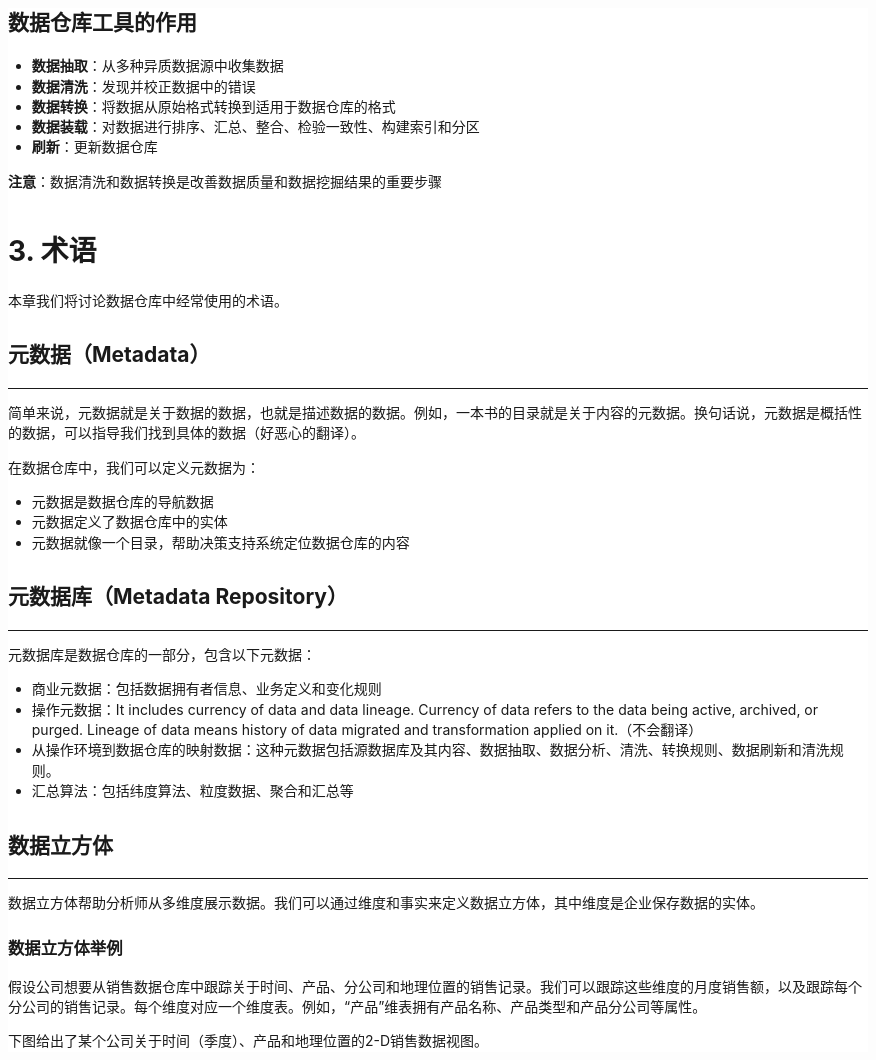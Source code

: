 ## 数据仓库工具的作用

+ **数据抽取**：从多种异质数据源中收集数据
+ **数据清洗**：发现并校正数据中的错误
+ **数据转换**：将数据从原始格式转换到适用于数据仓库的格式
+ **数据装载**：对数据进行排序、汇总、整合、检验一致性、构建索引和分区
+ **刷新**：更新数据仓库

**注意**：数据清洗和数据转换是改善数据质量和数据挖掘结果的重要步骤

# 3. 术语

本章我们将讨论数据仓库中经常使用的术语。

## 元数据（Metadata）

----

简单来说，元数据就是关于数据的数据，也就是描述数据的数据。例如，一本书的目录就是关于内容的元数据。换句话说，元数据是概括性的数据，可以指导我们找到具体的数据（好恶心的翻译）。

在数据仓库中，我们可以定义元数据为：

+ 元数据是数据仓库的导航数据
+ 元数据定义了数据仓库中的实体
+ 元数据就像一个目录，帮助决策支持系统定位数据仓库的内容

## 元数据库（Metadata Repository）

----

元数据库是数据仓库的一部分，包含以下元数据：

+ 商业元数据：包括数据拥有者信息、业务定义和变化规则
+ 操作元数据：It includes currency of data and data lineage. Currency of data refers to the data being active, archived, or purged. Lineage of data means history of data migrated and transformation applied on it.（不会翻译）
+ 从操作环境到数据仓库的映射数据：这种元数据包括源数据库及其内容、数据抽取、数据分析、清洗、转换规则、数据刷新和清洗规则。
+ 汇总算法：包括纬度算法、粒度数据、聚合和汇总等


## 数据立方体

----

数据立方体帮助分析师从多维度展示数据。我们可以通过维度和事实来定义数据立方体，其中维度是企业保存数据的实体。

### 数据立方体举例

假设公司想要从销售数据仓库中跟踪关于时间、产品、分公司和地理位置的销售记录。我们可以跟踪这些维度的月度销售额，以及跟踪每个分公司的销售记录。每个维度对应一个维度表。例如，“产品”维表拥有产品名称、产品类型和产品分公司等属性。

下图给出了某个公司关于时间（季度）、产品和地理位置的2-D销售数据视图。
